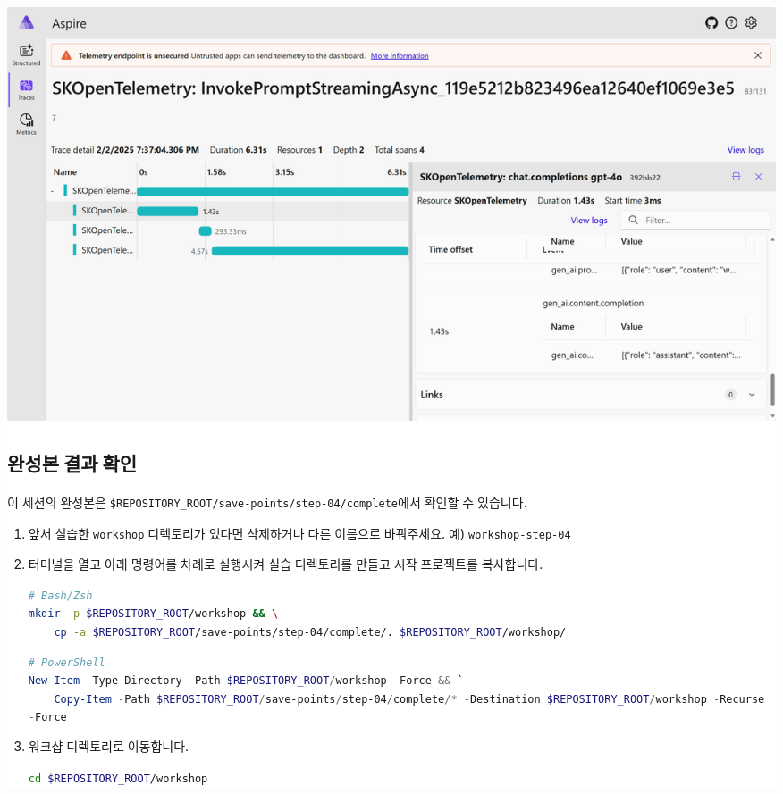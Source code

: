    ![.NET Aspire 대시보드 - 데이터 트레이싱 결과 #4](./images/image-04.png)

## 완성본 결과 확인

이 세션의 완성본은 `$REPOSITORY_ROOT/save-points/step-04/complete`에서 확인할 수 있습니다.

1. 앞서 실습한 `workshop` 디렉토리가 있다면 삭제하거나 다른 이름으로 바꿔주세요. 예) `workshop-step-04`
1. 터미널을 열고 아래 명령어를 차례로 실행시켜 실습 디렉토리를 만들고 시작 프로젝트를 복사합니다.

    ```bash
    # Bash/Zsh
    mkdir -p $REPOSITORY_ROOT/workshop && \
        cp -a $REPOSITORY_ROOT/save-points/step-04/complete/. $REPOSITORY_ROOT/workshop/
    ```

    ```powershell
    # PowerShell
    New-Item -Type Directory -Path $REPOSITORY_ROOT/workshop -Force && `
        Copy-Item -Path $REPOSITORY_ROOT/save-points/step-04/complete/* -Destination $REPOSITORY_ROOT/workshop -Recurse -Force
    ```

1. 워크샵 디렉토리로 이동합니다.

    ```bash
    cd $REPOSITORY_ROOT/workshop
    ```

